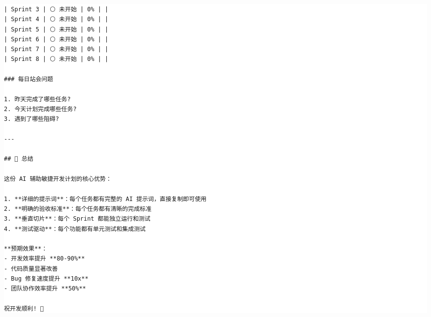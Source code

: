 ```
| Sprint 3 | ⚪ 未开始 | 0% | |
| Sprint 4 | ⚪ 未开始 | 0% | |
| Sprint 5 | ⚪ 未开始 | 0% | |
| Sprint 6 | ⚪ 未开始 | 0% | |
| Sprint 7 | ⚪ 未开始 | 0% | |
| Sprint 8 | ⚪ 未开始 | 0% | |

### 每日站会问题

1. 昨天完成了哪些任务?
2. 今天计划完成哪些任务?
3. 遇到了哪些阻碍?

---

## 🎉 总结

这份 AI 辅助敏捷开发计划的核心优势：

1. **详细的提示词**：每个任务都有完整的 AI 提示词，直接复制即可使用
2. **明确的验收标准**：每个任务都有清晰的完成标准
3. **垂直切片**：每个 Sprint 都能独立运行和测试
4. **测试驱动**：每个功能都有单元测试和集成测试

**预期效果**：
- 开发效率提升 **80-90%**
- 代码质量显著改善
- Bug 修复速度提升 **10x**
- 团队协作效率提升 **50%**

祝开发顺利! 🚀
